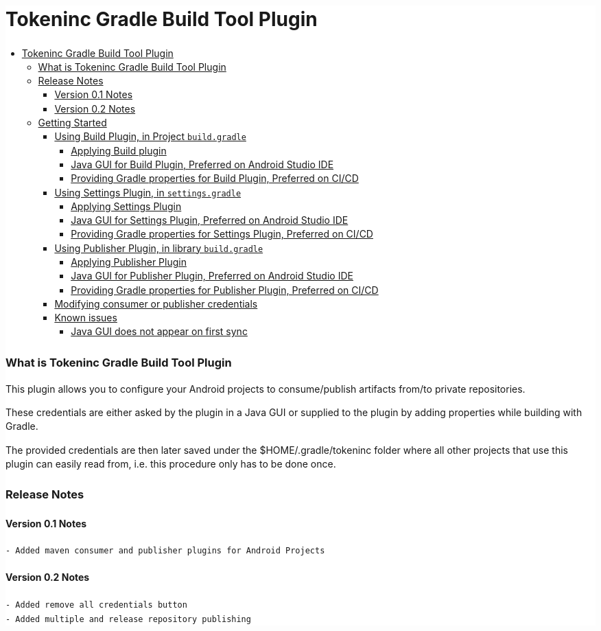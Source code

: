 # Tokeninc Gradle Build Tool Plugin


* [Tokeninc Gradle Build Tool Plugin](#tokeninc-gradle-build-tool-plugin)
    * [What is Tokeninc Gradle Build Tool Plugin](#what-is-tokeninc-gradle-build-tool-plugin)
    * [Release Notes](#release-notes)
      * [Version 0.1 Notes](#version-01-notes)
      * [Version 0.2 Notes](#version-02-notes)
  * [Getting Started](#getting-started)
    * [Using Build Plugin, in Project `build.gradle`](#using-build-plugin-in-project-buildgradle)
      * [Applying Build plugin](#applying-build-plugin)
      * [Java GUI for Build Plugin, Preferred on Android Studio IDE](#java-gui-for-build-plugin-preferred-on-android-studio-ide)
      * [Providing Gradle properties for Build Plugin, Preferred on CI/CD](#providing-gradle-properties-for-build-plugin-preferred-on-cicd)
    * [Using Settings Plugin, in `settings.gradle`](#using-settings-plugin-in-settingsgradle)
      * [Applying Settings Plugin](#applying-settings-plugin)
      * [Java GUI for Settings Plugin, Preferred on Android Studio IDE](#java-gui-for-settings-plugin-preferred-on-android-studio-ide)
      * [Providing Gradle properties for Settings Plugin, Preferred on CI/CD](#providing-gradle-properties-for-settings-plugin-preferred-on-cicd)
    * [Using Publisher Plugin, in library `build.gradle`](#using-publisher-plugin-in-library-buildgradle)
      * [Applying Publisher Plugin](#applying-publisher-plugin)
      * [Java GUI for Publisher Plugin, Preferred on Android Studio IDE](#java-gui-for-publisher-plugin-preferred-on-android-studio-ide)
      * [Providing Gradle properties for Publisher Plugin, Preferred on CI/CD](#providing-gradle-properties-for-publisher-plugin-preferred-on-cicd)
    * [Modifying consumer or publisher credentials](#modifying-consumer-or-publisher-credentials)
    * [Known issues](#known-issues)
      * [Java GUI does not appear on first sync](#java-gui-does-not-appear-on-first-sync)


### What is Tokeninc Gradle Build Tool Plugin

This plugin allows you to configure your Android projects to consume/publish artifacts
from/to private repositories.

These credentials are either asked by the plugin in a Java GUI or
supplied to the plugin by adding properties while building with Gradle.

The provided credentials are then later saved under the $HOME/.gradle/tokeninc folder
where all other projects that use this plugin can easily read from, i.e. this procedure only has to be done once.

### Release Notes

#### Version 0.1 Notes

    - Added maven consumer and publisher plugins for Android Projects

#### Version 0.2 Notes
    - Added remove all credentials button
    - Added multiple and release repository publishing
